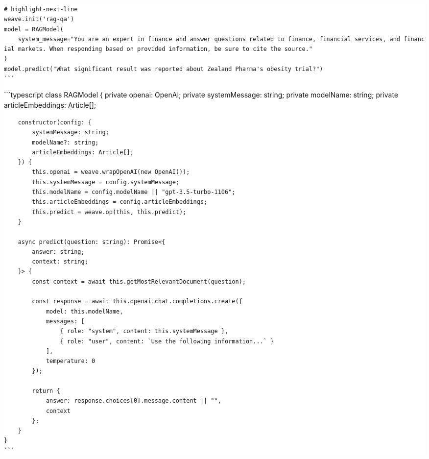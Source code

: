     # highlight-next-line
    weave.init('rag-qa')
    model = RAGModel(
        system_message="You are an expert in finance and answer questions related to finance, financial services, and financial markets. When responding based on provided information, be sure to cite the source."
    )
    model.predict("What significant result was reported about Zealand Pharma's obesity trial?")
    ```

  </TabItem>
  <TabItem value="typescript" label="TypeScript">
    ```typescript
    class RAGModel {
        private openai: OpenAI;
        private systemMessage: string;
        private modelName: string;
        private articleEmbeddings: Article[];

        constructor(config: {
            systemMessage: string;
            modelName?: string;
            articleEmbeddings: Article[];
        }) {
            this.openai = weave.wrapOpenAI(new OpenAI());
            this.systemMessage = config.systemMessage;
            this.modelName = config.modelName || "gpt-3.5-turbo-1106";
            this.articleEmbeddings = config.articleEmbeddings;
            this.predict = weave.op(this, this.predict);
        }

        async predict(question: string): Promise<{
            answer: string;
            context: string;
        }> {
            const context = await this.getMostRelevantDocument(question);
            
            const response = await this.openai.chat.completions.create({
                model: this.modelName,
                messages: [
                    { role: "system", content: this.systemMessage },
                    { role: "user", content: `Use the following information...` }
                ],
                temperature: 0
            });

            return {
                answer: response.choices[0].message.content || "",
                context
            };
        }
    }
    ```
  </TabItem>
</Tabs>
